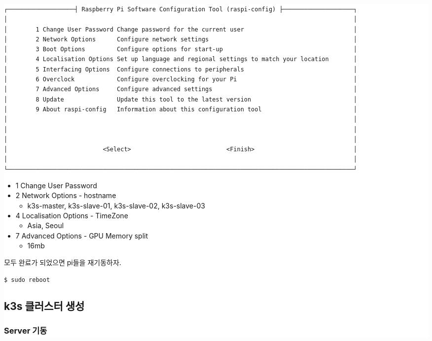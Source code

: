 ```
┌───────────────────┤ Raspberry Pi Software Configuration Tool (raspi-config) ├────────────────────┐
│                                                                                                  │
│        1 Change User Password Change password for the current user                               │
│        2 Network Options      Configure network settings                                         │
│        3 Boot Options         Configure options for start-up                                     │
│        4 Localisation Options Set up language and regional settings to match your location       │
│        5 Interfacing Options  Configure connections to peripherals                               │
│        6 Overclock            Configure overclocking for your Pi                                 │
│        7 Advanced Options     Configure advanced settings                                        │
│        8 Update               Update this tool to the latest version                             │
│        9 About raspi-config   Information about this configuration tool                          │
│                                                                                                  │
│                                                                                                  │
│                                                                                                  │
│                           <Select>                           <Finish>                            │
│                                                                                                  │
└──────────────────────────────────────────────────────────────────────────────────────────────────┘
```
* 1 Change User Password
* 2 Network Options - hostname
    * k3s-master, k3s-slave-01, k3s-slave-02, k3s-slave-03
* 4 Localisation Options - TimeZone
    * Asia, Seoul
* 7 Advanced Options - GPU Memory split 
    * 16mb

모두 완료가 되었으면 pi들을 재기동하자.
```
$ sudo reboot
```

## k3s 클러스터 생성

### Server 기동

